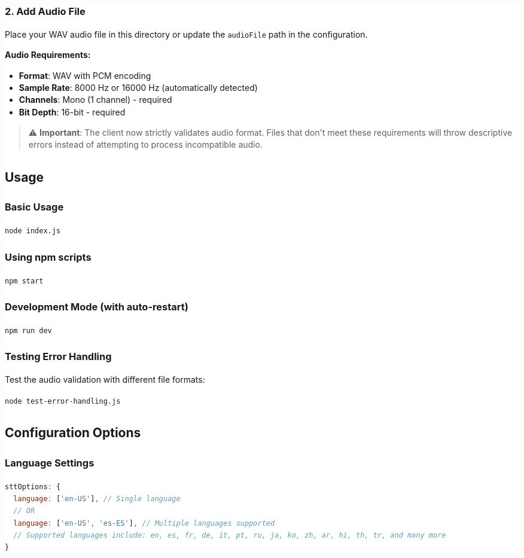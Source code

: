 ### 2. Add Audio File

Place your WAV audio file in this directory or update the `audioFile` path in the configuration.

**Audio Requirements:**

- **Format**: WAV with PCM encoding
- **Sample Rate**: 8000 Hz or 16000 Hz (automatically detected)
- **Channels**: Mono (1 channel) - required
- **Bit Depth**: 16-bit - required

> ⚠️ **Important**: The client now strictly validates audio format. Files that don't meet these requirements will throw descriptive errors instead of attempting to process incompatible audio.

## Usage

### Basic Usage

```bash
node index.js
```

### Using npm scripts

```bash
npm start
```

### Development Mode (with auto-restart)

```bash
npm run dev
```

### Testing Error Handling

Test the audio validation with different file formats:

```bash
node test-error-handling.js
```

## Configuration Options

### Language Settings

```javascript
sttOptions: {
  language: ['en-US'], // Single language
  // OR
  language: ['en-US', 'es-ES'], // Multiple languages supported
  // Supported languages include: en, es, fr, de, it, pt, ru, ja, ko, zh, ar, hi, th, tr, and many more
}
```
